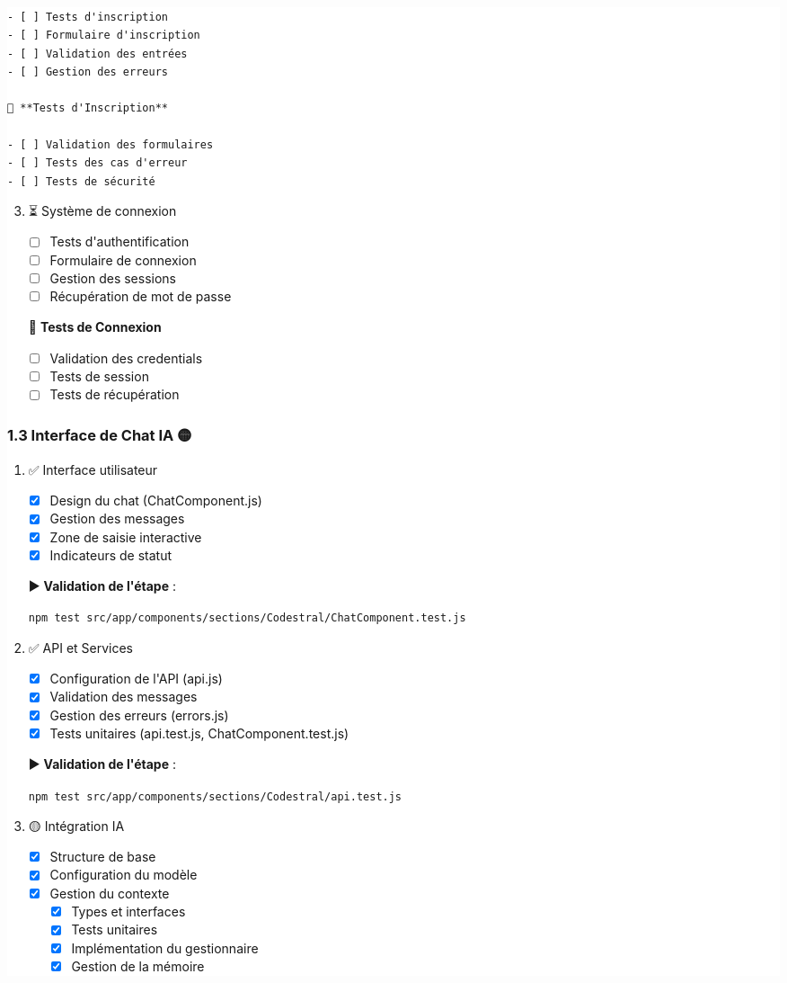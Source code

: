     - [ ] Tests d'inscription
    - [ ] Formulaire d'inscription
    - [ ] Validation des entrées
    - [ ] Gestion des erreurs

    🧪 **Tests d'Inscription**

    - [ ] Validation des formulaires
    - [ ] Tests des cas d'erreur
    - [ ] Tests de sécurité

3. ⏳ Système de connexion

    - [ ] Tests d'authentification
    - [ ] Formulaire de connexion
    - [ ] Gestion des sessions
    - [ ] Récupération de mot de passe

    🧪 **Tests de Connexion**

    - [ ] Validation des credentials
    - [ ] Tests de session
    - [ ] Tests de récupération

### 1.3 Interface de Chat IA 🟡

1. ✅ Interface utilisateur

    - [x] Design du chat (ChatComponent.js)
    - [x] Gestion des messages
    - [x] Zone de saisie interactive
    - [x] Indicateurs de statut

    ▶️ **Validation de l'étape** :

    ```bash
    npm test src/app/components/sections/Codestral/ChatComponent.test.js
    ```

2. ✅ API et Services

    - [x] Configuration de l'API (api.js)
    - [x] Validation des messages
    - [x] Gestion des erreurs (errors.js)
    - [x] Tests unitaires (api.test.js, ChatComponent.test.js)

    ▶️ **Validation de l'étape** :

    ```bash
    npm test src/app/components/sections/Codestral/api.test.js
    ```

3. 🟡 Intégration IA

    - [x] Structure de base
    - [x] Configuration du modèle
    - [x] Gestion du contexte
        - [x] Types et interfaces
        - [x] Tests unitaires
        - [x] Implémentation du gestionnaire
        - [x] Gestion de la mémoire
